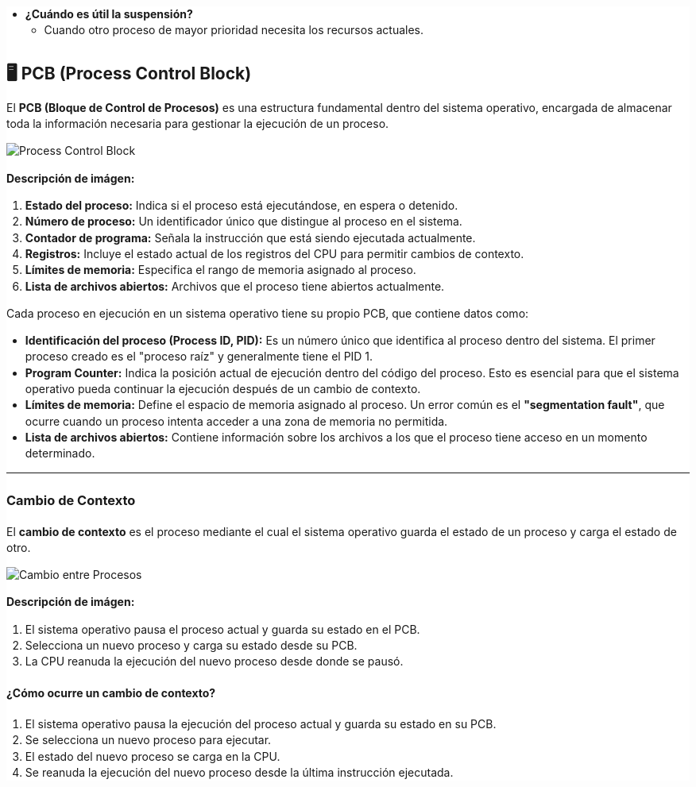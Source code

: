- **¿Cuándo es útil la suspensión?**
  - Cuando otro proceso de mayor prioridad necesita los recursos actuales.

## 🖥️ **PCB (Process Control Block)**

El **PCB (Bloque de Control de Procesos)** es una estructura fundamental dentro del sistema operativo, encargada de almacenar toda la información necesaria para gestionar la ejecución de un proceso.

![Process Control Block](../images/pcb.png "Process Control Block")

**Descripción de imágen:**

1. **Estado del proceso:** Indica si el proceso está ejecutándose, en espera o detenido.
2. **Número de proceso:** Un identificador único que distingue al proceso en el sistema.
3. **Contador de programa:** Señala la instrucción que está siendo ejecutada actualmente.
4. **Registros:** Incluye el estado actual de los registros del CPU para permitir cambios de contexto.
5. **Límites de memoria:** Especifica el rango de memoria asignado al proceso.
6. **Lista de archivos abiertos:** Archivos que el proceso tiene abiertos actualmente.

Cada proceso en ejecución en un sistema operativo tiene su propio PCB, que contiene datos como:

- **Identificación del proceso (Process ID, PID):** Es un número único que identifica al proceso dentro del sistema. El primer proceso creado es el "proceso raíz" y generalmente tiene el PID 1.
- **Program Counter:** Indica la posición actual de ejecución dentro del código del proceso. Esto es esencial para que el sistema operativo pueda continuar la ejecución después de un cambio de contexto.
- **Límites de memoria:** Define el espacio de memoria asignado al proceso. Un error común es el **"segmentation fault"**, que ocurre cuando un proceso intenta acceder a una zona de memoria no permitida.
- **Lista de archivos abiertos:** Contiene información sobre los archivos a los que el proceso tiene acceso en un momento determinado.

---

### **Cambio de Contexto**

El **cambio de contexto** es el proceso mediante el cual el sistema operativo guarda el estado de un proceso y carga el estado de otro.

![Cambio entre Procesos](../images/cambio_proceso.png "Cambio entre Procesos")

**Descripción de imágen:**

1. El sistema operativo pausa el proceso actual y guarda su estado en el PCB.
2. Selecciona un nuevo proceso y carga su estado desde su PCB.
3. La CPU reanuda la ejecución del nuevo proceso desde donde se pausó.

#### **¿Cómo ocurre un cambio de contexto?**

1. El sistema operativo pausa la ejecución del proceso actual y guarda su estado en su PCB.
2. Se selecciona un nuevo proceso para ejecutar.
3. El estado del nuevo proceso se carga en la CPU.
4. Se reanuda la ejecución del nuevo proceso desde la última instrucción ejecutada.
